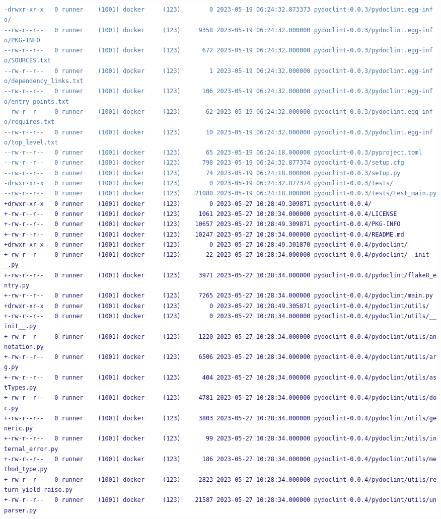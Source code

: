 ```diff
-drwxr-xr-x   0 runner    (1001) docker     (123)        0 2023-05-19 06:24:32.873373 pydoclint-0.0.3/pydoclint.egg-info/
--rw-r--r--   0 runner    (1001) docker     (123)     9358 2023-05-19 06:24:32.000000 pydoclint-0.0.3/pydoclint.egg-info/PKG-INFO
--rw-r--r--   0 runner    (1001) docker     (123)      672 2023-05-19 06:24:32.000000 pydoclint-0.0.3/pydoclint.egg-info/SOURCES.txt
--rw-r--r--   0 runner    (1001) docker     (123)        1 2023-05-19 06:24:32.000000 pydoclint-0.0.3/pydoclint.egg-info/dependency_links.txt
--rw-r--r--   0 runner    (1001) docker     (123)      106 2023-05-19 06:24:32.000000 pydoclint-0.0.3/pydoclint.egg-info/entry_points.txt
--rw-r--r--   0 runner    (1001) docker     (123)       62 2023-05-19 06:24:32.000000 pydoclint-0.0.3/pydoclint.egg-info/requires.txt
--rw-r--r--   0 runner    (1001) docker     (123)       10 2023-05-19 06:24:32.000000 pydoclint-0.0.3/pydoclint.egg-info/top_level.txt
--rw-r--r--   0 runner    (1001) docker     (123)       65 2023-05-19 06:24:18.000000 pydoclint-0.0.3/pyproject.toml
--rw-r--r--   0 runner    (1001) docker     (123)      798 2023-05-19 06:24:32.877374 pydoclint-0.0.3/setup.cfg
--rw-r--r--   0 runner    (1001) docker     (123)       74 2023-05-19 06:24:18.000000 pydoclint-0.0.3/setup.py
-drwxr-xr-x   0 runner    (1001) docker     (123)        0 2023-05-19 06:24:32.877374 pydoclint-0.0.3/tests/
--rw-r--r--   0 runner    (1001) docker     (123)    21080 2023-05-19 06:24:18.000000 pydoclint-0.0.3/tests/test_main.py
+drwxr-xr-x   0 runner    (1001) docker     (123)        0 2023-05-27 10:28:49.309871 pydoclint-0.0.4/
+-rw-r--r--   0 runner    (1001) docker     (123)     1061 2023-05-27 10:28:34.000000 pydoclint-0.0.4/LICENSE
+-rw-r--r--   0 runner    (1001) docker     (123)    10657 2023-05-27 10:28:49.309871 pydoclint-0.0.4/PKG-INFO
+-rw-r--r--   0 runner    (1001) docker     (123)    10247 2023-05-27 10:28:34.000000 pydoclint-0.0.4/README.md
+drwxr-xr-x   0 runner    (1001) docker     (123)        0 2023-05-27 10:28:49.301870 pydoclint-0.0.4/pydoclint/
+-rw-r--r--   0 runner    (1001) docker     (123)       22 2023-05-27 10:28:34.000000 pydoclint-0.0.4/pydoclint/__init__.py
+-rw-r--r--   0 runner    (1001) docker     (123)     3971 2023-05-27 10:28:34.000000 pydoclint-0.0.4/pydoclint/flake8_entry.py
+-rw-r--r--   0 runner    (1001) docker     (123)     7265 2023-05-27 10:28:34.000000 pydoclint-0.0.4/pydoclint/main.py
+drwxr-xr-x   0 runner    (1001) docker     (123)        0 2023-05-27 10:28:49.305871 pydoclint-0.0.4/pydoclint/utils/
+-rw-r--r--   0 runner    (1001) docker     (123)        0 2023-05-27 10:28:34.000000 pydoclint-0.0.4/pydoclint/utils/__init__.py
+-rw-r--r--   0 runner    (1001) docker     (123)     1220 2023-05-27 10:28:34.000000 pydoclint-0.0.4/pydoclint/utils/annotation.py
+-rw-r--r--   0 runner    (1001) docker     (123)     6506 2023-05-27 10:28:34.000000 pydoclint-0.0.4/pydoclint/utils/arg.py
+-rw-r--r--   0 runner    (1001) docker     (123)      404 2023-05-27 10:28:34.000000 pydoclint-0.0.4/pydoclint/utils/astTypes.py
+-rw-r--r--   0 runner    (1001) docker     (123)     4781 2023-05-27 10:28:34.000000 pydoclint-0.0.4/pydoclint/utils/doc.py
+-rw-r--r--   0 runner    (1001) docker     (123)     3803 2023-05-27 10:28:34.000000 pydoclint-0.0.4/pydoclint/utils/generic.py
+-rw-r--r--   0 runner    (1001) docker     (123)       99 2023-05-27 10:28:34.000000 pydoclint-0.0.4/pydoclint/utils/internal_error.py
+-rw-r--r--   0 runner    (1001) docker     (123)      186 2023-05-27 10:28:34.000000 pydoclint-0.0.4/pydoclint/utils/method_type.py
+-rw-r--r--   0 runner    (1001) docker     (123)     2823 2023-05-27 10:28:34.000000 pydoclint-0.0.4/pydoclint/utils/return_yield_raise.py
+-rw-r--r--   0 runner    (1001) docker     (123)    21587 2023-05-27 10:28:34.000000 pydoclint-0.0.4/pydoclint/utils/unparser.py
```